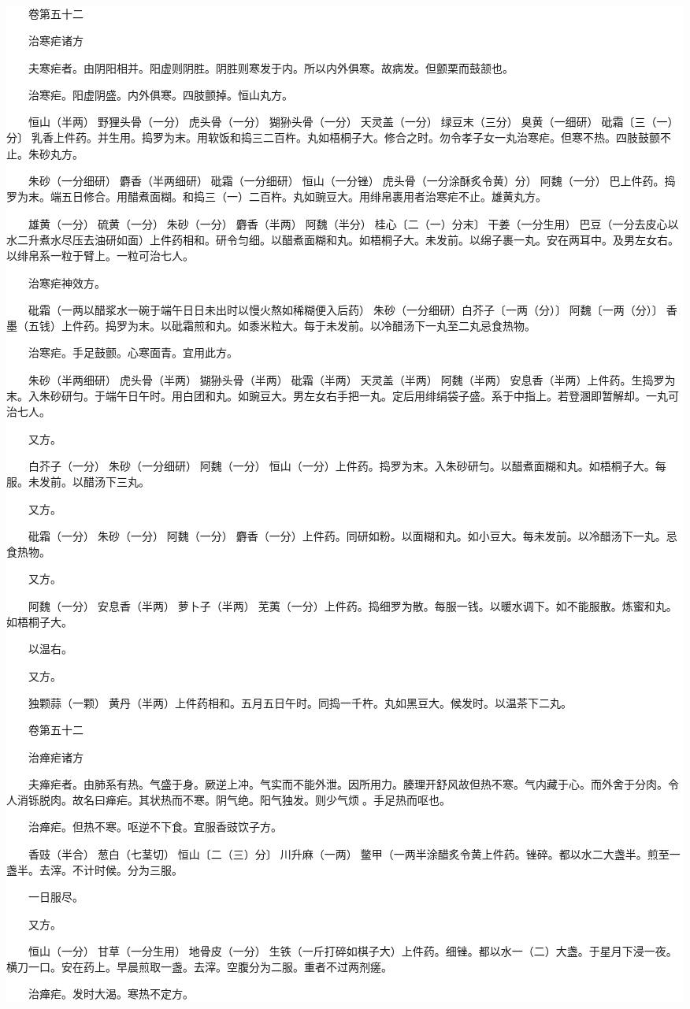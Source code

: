 　　卷第五十二

　　治寒疟诸方

　　夫寒疟者。由阴阳相并。阳虚则阴胜。阴胜则寒发于内。所以内外俱寒。故病发。但颤栗而鼓颔也。

　　治寒疟。阳虚阴盛。内外俱寒。四肢颤掉。恒山丸方。

　　恒山（半两） 野狸头骨（一分） 虎头骨（一分） 猢狲头骨（一分） 天灵盖（一分） 绿豆末（三分） 臭黄（一细研） 砒霜〔三（一）分〕 乳香上件药。并生用。捣罗为末。用软饭和捣三二百杵。丸如梧桐子大。修合之时。勿令孝子女一丸治寒疟。但寒不热。四肢鼓颤不止。朱砂丸方。

　　朱砂（一分细研） 麝香（半两细研） 砒霜（一分细研） 恒山（一分锉） 虎头骨（一分涂酥炙令黄）分） 阿魏（一分） 巴上件药。捣罗为末。端五日修合。用醋煮面糊。和捣三（一）二百杵。丸如豌豆大。用绯帛裹用者治寒疟不止。雄黄丸方。

　　雄黄（一分） 硫黄（一分） 朱砂（一分） 麝香（半两） 阿魏（半分） 桂心〔二（一）分末〕 干姜（一分生用） 巴豆（一分去皮心以水二升煮水尽压去油研如面）上件药相和。研令匀细。以醋煮面糊和丸。如梧桐子大。未发前。以绵子裹一丸。安在两耳中。及男左女右。以绯帛系一粒于臂上。一粒可治七人。

　　治寒疟神效方。

　　砒霜（一两以醋浆水一碗于端午日日未出时以慢火熬如稀糊便入后药） 朱砂（一分细研）白芥子〔一两（分）〕 阿魏〔一两（分）〕 香墨（五钱）上件药。捣罗为末。以砒霜煎和丸。如黍米粒大。每于未发前。以冷醋汤下一丸至二丸忌食热物。

　　治寒疟。手足鼓颤。心寒面青。宜用此方。

　　朱砂（半两细研） 虎头骨（半两） 猢狲头骨（半两） 砒霜（半两） 天灵盖（半两） 阿魏（半两） 安息香（半两）上件药。生捣罗为末。入朱砂研匀。于端午日午时。用白团和丸。如豌豆大。男左女右手把一丸。定后用绯绢袋子盛。系于中指上。若登溷即暂解却。一丸可治七人。

　　又方。

　　白芥子（一分） 朱砂（一分细研） 阿魏（一分） 恒山（一分）上件药。捣罗为末。入朱砂研匀。以醋煮面糊和丸。如梧桐子大。每服。未发前。以醋汤下三丸。

　　又方。

　　砒霜（一分） 朱砂（一分） 阿魏（一分） 麝香（一分）上件药。同研如粉。以面糊和丸。如小豆大。每未发前。以冷醋汤下一丸。忌食热物。

　　又方。

　　阿魏（一分） 安息香（半两） 萝卜子（半两） 芜荑（一分）上件药。捣细罗为散。每服一钱。以暖水调下。如不能服散。炼蜜和丸。如梧桐子大。

　　以温右。

　　又方。

　　独颗蒜（一颗） 黄丹（半两）上件药相和。五月五日午时。同捣一千杵。丸如黑豆大。候发时。以温茶下二丸。

　　卷第五十二

　　治瘅疟诸方

　　夫瘅疟者。由肺系有热。气盛于身。厥逆上冲。气实而不能外泄。因所用力。腠理开舒风故但热不寒。气内藏于心。而外舍于分肉。令人消铄脱肉。故名曰瘅疟。其状热而不寒。阴气绝。阳气独发。则少气烦 。手足热而呕也。

　　治瘅疟。但热不寒。呕逆不下食。宜服香豉饮子方。

　　香豉（半合） 葱白（七茎切） 恒山〔二（三）分〕 川升麻（一两） 鳖甲（一两半涂醋炙令黄上件药。锉碎。都以水二大盏半。煎至一盏半。去滓。不计时候。分为三服。

　　一日服尽。

　　又方。

　　恒山（一分） 甘草（一分生用） 地骨皮（一分） 生铁（一斤打碎如棋子大）上件药。细锉。都以水一（二）大盏。于星月下浸一夜。横刀一口。安在药上。早晨煎取一盏。去滓。空腹分为二服。重者不过两剂瘥。

　　治瘅疟。发时大渴。寒热不定方。
